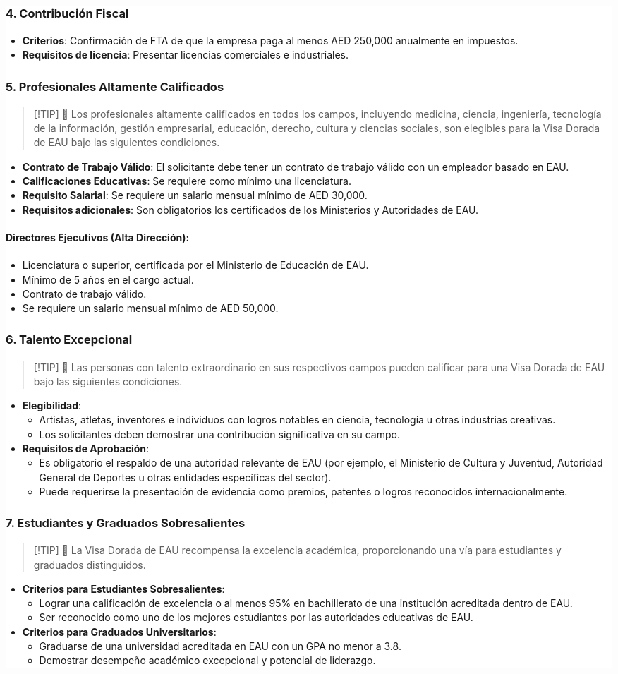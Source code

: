 ### 4. Contribución Fiscal

- **Criterios**: Confirmación de FTA de que la empresa paga al menos AED 250,000 anualmente en impuestos.
- **Requisitos de licencia**: Presentar licencias comerciales e industriales.

### 5. Profesionales Altamente Calificados

> [!TIP] 💙 Los profesionales altamente calificados en todos los campos, incluyendo medicina, ciencia, ingeniería, tecnología de la información, gestión empresarial, educación, derecho, cultura y ciencias sociales, son elegibles para la Visa Dorada de EAU bajo las siguientes condiciones.

- **Contrato de Trabajo Válido**: El solicitante debe tener un contrato de trabajo válido con un empleador basado en EAU.
- **Calificaciones Educativas**: Se requiere como mínimo una licenciatura.
- **Requisito Salarial**: Se requiere un salario mensual mínimo de AED 30,000.
- **Requisitos adicionales**: Son obligatorios los certificados de los Ministerios y Autoridades de EAU.

#### Directores Ejecutivos (Alta Dirección):

- Licenciatura o superior, certificada por el Ministerio de Educación de EAU.
- Mínimo de 5 años en el cargo actual.
- Contrato de trabajo válido.
- Se requiere un salario mensual mínimo de AED 50,000.

### 6. Talento Excepcional

> [!TIP] 💙 Las personas con talento extraordinario en sus respectivos campos pueden calificar para una Visa Dorada de EAU bajo las siguientes condiciones.

- **Elegibilidad**:
  - Artistas, atletas, inventores e individuos con logros notables en ciencia, tecnología u otras industrias creativas.
  - Los solicitantes deben demostrar una contribución significativa en su campo.
- **Requisitos de Aprobación**:
  - Es obligatorio el respaldo de una autoridad relevante de EAU (por ejemplo, el Ministerio de Cultura y Juventud, Autoridad General de Deportes u otras entidades específicas del sector).
  - Puede requerirse la presentación de evidencia como premios, patentes o logros reconocidos internacionalmente.

### 7. Estudiantes y Graduados Sobresalientes

> [!TIP] 💙 La Visa Dorada de EAU recompensa la excelencia académica, proporcionando una vía para estudiantes y graduados distinguidos.

- **Criterios para Estudiantes Sobresalientes**:
  - Lograr una calificación de excelencia o al menos 95% en bachillerato de una institución acreditada dentro de EAU.
  - Ser reconocido como uno de los mejores estudiantes por las autoridades educativas de EAU.
- **Criterios para Graduados Universitarios**:
  - Graduarse de una universidad acreditada en EAU con un GPA no menor a 3.8.
  - Demostrar desempeño académico excepcional y potencial de liderazgo.
